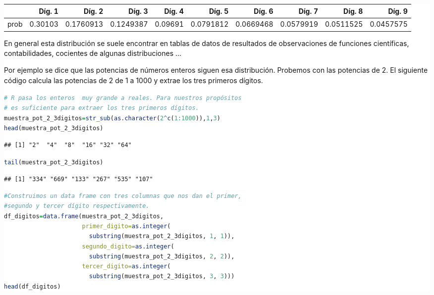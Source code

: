 |     |  Díg. 1|    Díg. 2|    Díg. 3|  Díg. 4|    Díg. 5|    Díg. 6|    Díg. 7|    Díg. 8|    Díg. 9|
|:----|-------:|---------:|---------:|-------:|---------:|---------:|---------:|---------:|---------:|
|prob | 0.30103| 0.1760913| 0.1249387| 0.09691| 0.0791812| 0.0669468| 0.0579919| 0.0511525| 0.0457575|

En general esta distribución se suele encontrar en tablas de datos de resultados de observaciones  de funciones científicas, contabilidades, cocientes de algunas distribuciones ... 

Por ejemplo se dice que las potencias de números enteros siguen esa distribución. Probemos con las potencias de 2. El siguiente código calcula las potencias de 2  de 1 a 1000 y extrae los tres primeros dígitos.




```r
# R pasa los enteros  muy grande a reales. Para nuestros propósitos 
# es suficiente para extraer los tres primeros dígitos.
muestra_pot_2_3digitos=str_sub(as.character(2^c(1:1000)),1,3)
head(muestra_pot_2_3digitos)
```

```
## [1] "2"  "4"  "8"  "16" "32" "64"
```

```r
tail(muestra_pot_2_3digitos)
```

```
## [1] "334" "669" "133" "267" "535" "107"
```

```r
#Construimos un data frame con tres columnas que nos dan el primer, 
#segundo y tercer dígito respectivamente.
df_digitos=data.frame(muestra_pot_2_3digitos,
                      primer_digito=as.integer(
                        substring(muestra_pot_2_3digitos, 1, 1)),
                      segundo_digito=as.integer(
                        substring(muestra_pot_2_3digitos, 2, 2)),
                      tercer_digito=as.integer(
                        substring(muestra_pot_2_3digitos, 3, 3)))
head(df_digitos)
```

<div data-pagedtable="false">
  <script data-pagedtable-source type="application/json">
{"columns":[{"label":[""],"name":["_rn_"],"type":[""],"align":["left"]},{"label":["muestra_pot_2_3digitos"],"name":[1],"type":["fctr"],"align":["left"]},{"label":["primer_digito"],"name":[2],"type":["int"],"align":["right"]},{"label":["segundo_digito"],"name":[3],"type":["int"],"align":["right"]},{"label":["tercer_digito"],"name":[4],"type":["int"],"align":["right"]}],"data":[{"1":"2","2":"2","3":"NA","4":"NA","_rn_":"1"},{"1":"4","2":"4","3":"NA","4":"NA","_rn_":"2"},{"1":"8","2":"8","3":"NA","4":"NA","_rn_":"3"},{"1":"16","2":"1","3":"6","4":"NA","_rn_":"4"},{"1":"32","2":"3","3":"2","4":"NA","_rn_":"5"},{"1":"64","2":"6","3":"4","4":"NA","_rn_":"6"}],"options":{"columns":{"min":{},"max":[10]},"rows":{"min":[10],"max":[10]},"pages":{}}}
  </script>
</div>
